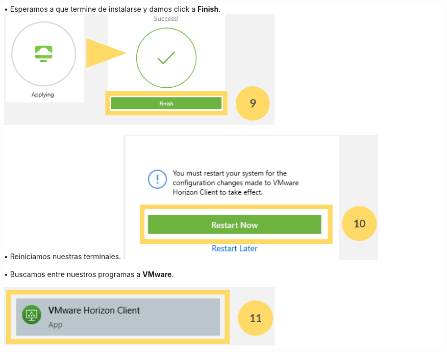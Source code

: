 •	Esperamos a que termine de instalarse y damos click a <b>Finish</b>.
<img src="fotos/ma8.PNG" style="width:530px;" margin-left=0px>





•	Reiniciamos nuestras terminales.
<img src="fotos/ma9.PNG" style="width:500px;" margin-left=0px>


•	Buscamos entre nuestros programas a <b>VMware</b>.

<img src="fotos/ma10.PNG" style="width:530px;" margin-left=0px>
